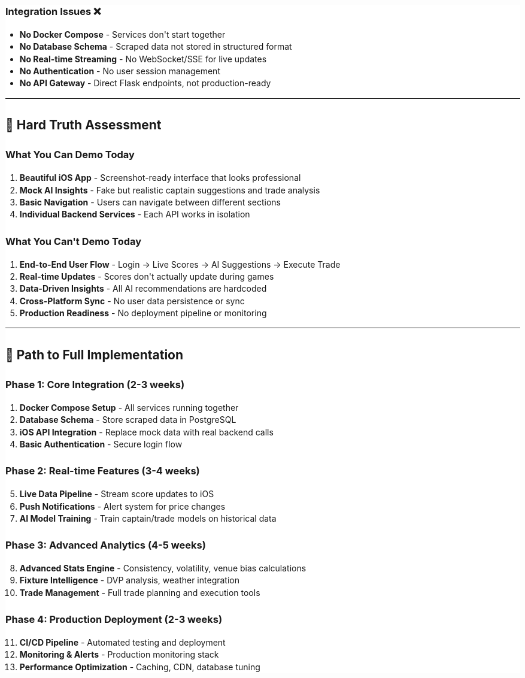 ### Integration Issues ❌
- **No Docker Compose** - Services don't start together
- **No Database Schema** - Scraped data not stored in structured format
- **No Real-time Streaming** - No WebSocket/SSE for live updates
- **No Authentication** - No user session management
- **No API Gateway** - Direct Flask endpoints, not production-ready

---

## 💊 Hard Truth Assessment

### What You Can Demo Today
1. **Beautiful iOS App** - Screenshot-ready interface that looks professional
2. **Mock AI Insights** - Fake but realistic captain suggestions and trade analysis
3. **Basic Navigation** - Users can navigate between different sections
4. **Individual Backend Services** - Each API works in isolation

### What You Can't Demo Today
1. **End-to-End User Flow** - Login → Live Scores → AI Suggestions → Execute Trade
2. **Real-time Updates** - Scores don't actually update during games
3. **Data-Driven Insights** - All AI recommendations are hardcoded
4. **Cross-Platform Sync** - No user data persistence or sync
5. **Production Readiness** - No deployment pipeline or monitoring

---

## 🚀 Path to Full Implementation

### Phase 1: Core Integration (2-3 weeks)
1. **Docker Compose Setup** - All services running together
2. **Database Schema** - Store scraped data in PostgreSQL
3. **iOS API Integration** - Replace mock data with real backend calls
4. **Basic Authentication** - Secure login flow

### Phase 2: Real-time Features (3-4 weeks)
5. **Live Data Pipeline** - Stream score updates to iOS
6. **Push Notifications** - Alert system for price changes
7. **AI Model Training** - Train captain/trade models on historical data

### Phase 3: Advanced Analytics (4-5 weeks)
8. **Advanced Stats Engine** - Consistency, volatility, venue bias calculations
9. **Fixture Intelligence** - DVP analysis, weather integration
10. **Trade Management** - Full trade planning and execution tools

### Phase 4: Production Deployment (2-3 weeks)
11. **CI/CD Pipeline** - Automated testing and deployment
12. **Monitoring & Alerts** - Production monitoring stack
13. **Performance Optimization** - Caching, CDN, database tuning
